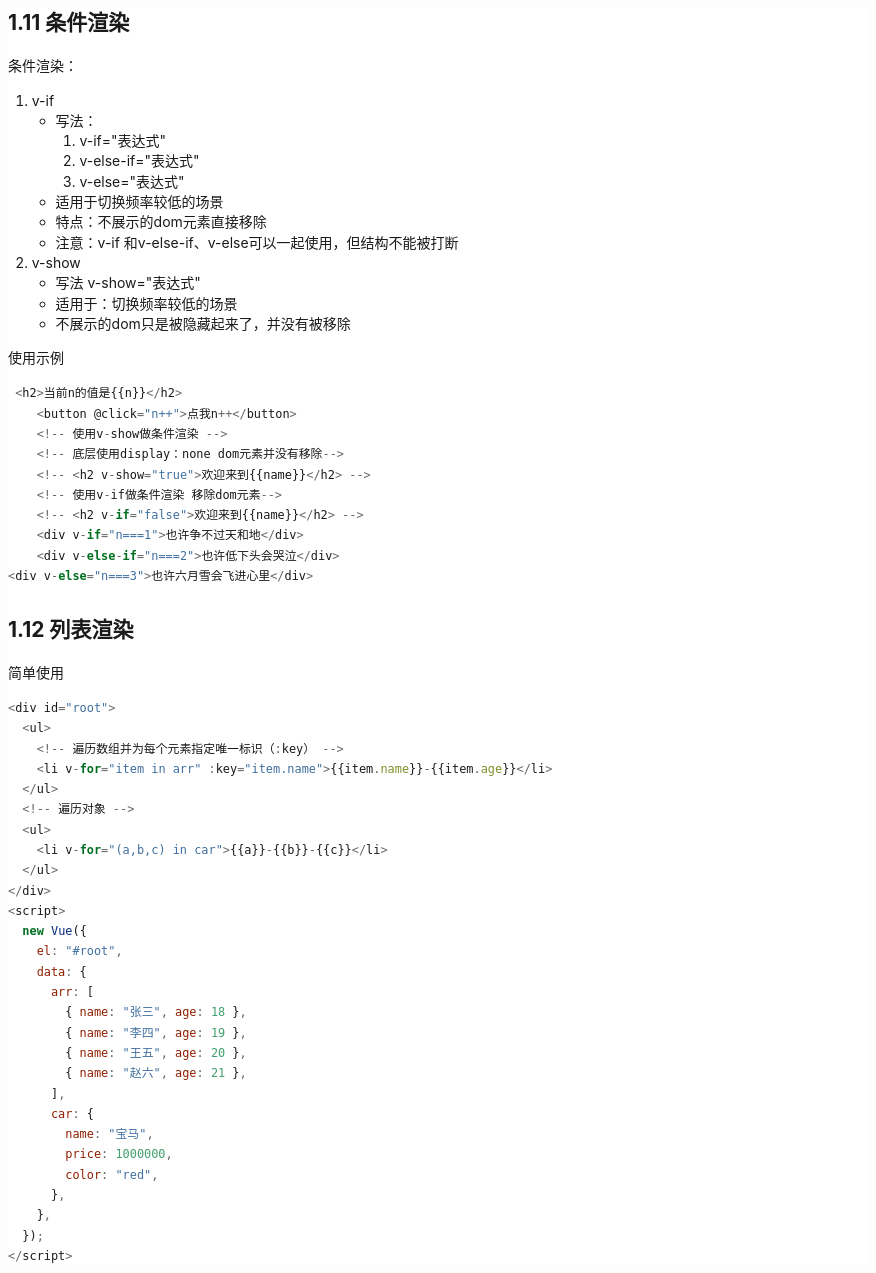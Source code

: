 ## 1.11 条件渲染

条件渲染：

1. v-if
   - 写法：
     1. v-if="表达式"
     2. v-else-if="表达式"
     3. v-else="表达式"
   - 适用于切换频率较低的场景
   - 特点：不展示的dom元素直接移除
   - 注意：v-if 和v-else-if、v-else可以一起使用，但结构不能被打断
2. v-show
   - 写法 v-show="表达式"
   - 适用于：切换频率较低的场景
   - 不展示的dom只是被隐藏起来了，并没有被移除

使用示例

```javascript
 <h2>当前n的值是{{n}}</h2>
    <button @click="n++">点我n++</button>
    <!-- 使用v-show做条件渲染 -->
    <!-- 底层使用display：none dom元素并没有移除-->
    <!-- <h2 v-show="true">欢迎来到{{name}}</h2> -->
    <!-- 使用v-if做条件渲染 移除dom元素-->
    <!-- <h2 v-if="false">欢迎来到{{name}}</h2> -->
    <div v-if="n===1">也许争不过天和地</div>
    <div v-else-if="n===2">也许低下头会哭泣</div>
<div v-else="n===3">也许六月雪会飞进心里</div>
```

## 1.12 列表渲染

简单使用

```javascript
<div id="root">
  <ul>
    <!-- 遍历数组并为每个元素指定唯一标识（:key） -->
    <li v-for="item in arr" :key="item.name">{{item.name}}-{{item.age}}</li>
  </ul>
  <!-- 遍历对象 -->
  <ul>
    <li v-for="(a,b,c) in car">{{a}}-{{b}}-{{c}}</li>
  </ul>
</div>
<script>
  new Vue({
    el: "#root",
    data: {
      arr: [
        { name: "张三", age: 18 },
        { name: "李四", age: 19 },
        { name: "王五", age: 20 },
        { name: "赵六", age: 21 },
      ],
      car: {
        name: "宝马",
        price: 1000000,
        color: "red",
      },
    },
  });
</script>
```